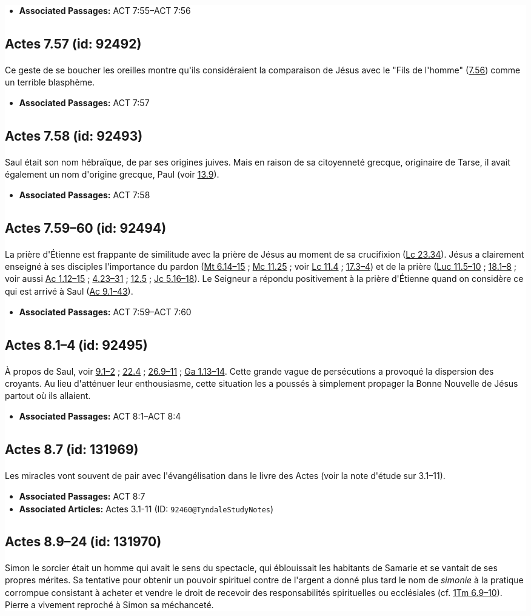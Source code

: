 * **Associated Passages:** ACT 7:55–ACT 7:56

## Actes 7.57 (id: 92492)

Ce geste de se boucher les oreilles montre qu'ils considéraient la comparaison de Jésus avec le "Fils de l'homme" ([7\.56](https://ref.ly/Acts7:56)) comme un terrible blasphème.

* **Associated Passages:** ACT 7:57

## Actes 7.58 (id: 92493)

Saul était son nom hébraïque, de par ses origines juives. Mais en raison de sa citoyenneté grecque, originaire de Tarse, il avait également un nom d'origine grecque, Paul (voir [13\.9](https://ref.ly/Acts13:9)).

* **Associated Passages:** ACT 7:58

## Actes 7.59–60 (id: 92494)

La prière d'Étienne est frappante de similitude avec la prière de Jésus au moment de sa crucifixion ([Lc 23\.34](https://ref.ly/Luke23:34)). Jésus a clairement enseigné à ses disciples l'importance du pardon ([Mt 6\.14–15](https://ref.ly/Matt6:14-Matt6:15) ; [Mc 11\.25](https://ref.ly/Mark11:25) ; voir [Lc 11\.4](https://ref.ly/Luke11:4) ; [17\.3–4](https://ref.ly/Luke17:3-Luke17:4)) et de la prière ([Luc 11\.5–10](https://ref.ly/Luke11:5-Luke11:10) ; [18\.1–8](https://ref.ly/Luke18:1-Luke18:8) ; voir aussi [Ac 1\.12–15](https://ref.ly/Acts1:12-Acts1:15) ; [4\.23–31](https://ref.ly/Acts4:23-Acts4:31) ; [12\.5](https://ref.ly/Acts12:5) ; [Jc 5\.16–18](https://ref.ly/Jas5:16-Jas5:18)). Le Seigneur a répondu positivement à la prière d'Étienne quand on considère ce qui est arrivé à Saul ([Ac 9\.1–43](https://ref.ly/Acts9:1-Acts9:43)).

* **Associated Passages:** ACT 7:59–ACT 7:60

## Actes 8.1–4 (id: 92495)

À propos de Saul, voir [9\.1–2](https://ref.ly/Acts9:1-Acts9:2) ; [22\.4](https://ref.ly/Acts22:4) ; [26\.9–11](https://ref.ly/Acts26:9-Acts26:11) ; [Ga 1\.13–14](https://ref.ly/Gal1:13-Gal1:14). Cette grande vague de persécutions a provoqué la dispersion des croyants. Au lieu d'atténuer leur enthousiasme, cette situation les a poussés à simplement propager la Bonne Nouvelle de Jésus partout où ils allaient.

* **Associated Passages:** ACT 8:1–ACT 8:4

## Actes 8.7 (id: 131969)

Les miracles vont souvent de pair avec l'évangélisation dans le livre des Actes (voir la note d'étude sur 3\.1–11).

* **Associated Passages:** ACT 8:7
* **Associated Articles:** Actes 3.1-11 (ID: `92460@TyndaleStudyNotes`)

## Actes 8.9–24 (id: 131970)

Simon le sorcier était un homme qui avait le sens du spectacle, qui éblouissait les habitants de Samarie et se vantait de ses propres mérites. Sa tentative pour obtenir un pouvoir spirituel contre de l'argent a donné plus tard le nom de *simonie* à la pratique corrompue consistant à acheter et vendre le droit de recevoir des responsabilités spirituelles ou ecclésiales (cf. [1Tm 6\.9–10](https://ref.ly/1Tim6:9-1Tim6:10)). Pierre a vivement reproché à Simon sa méchanceté.
